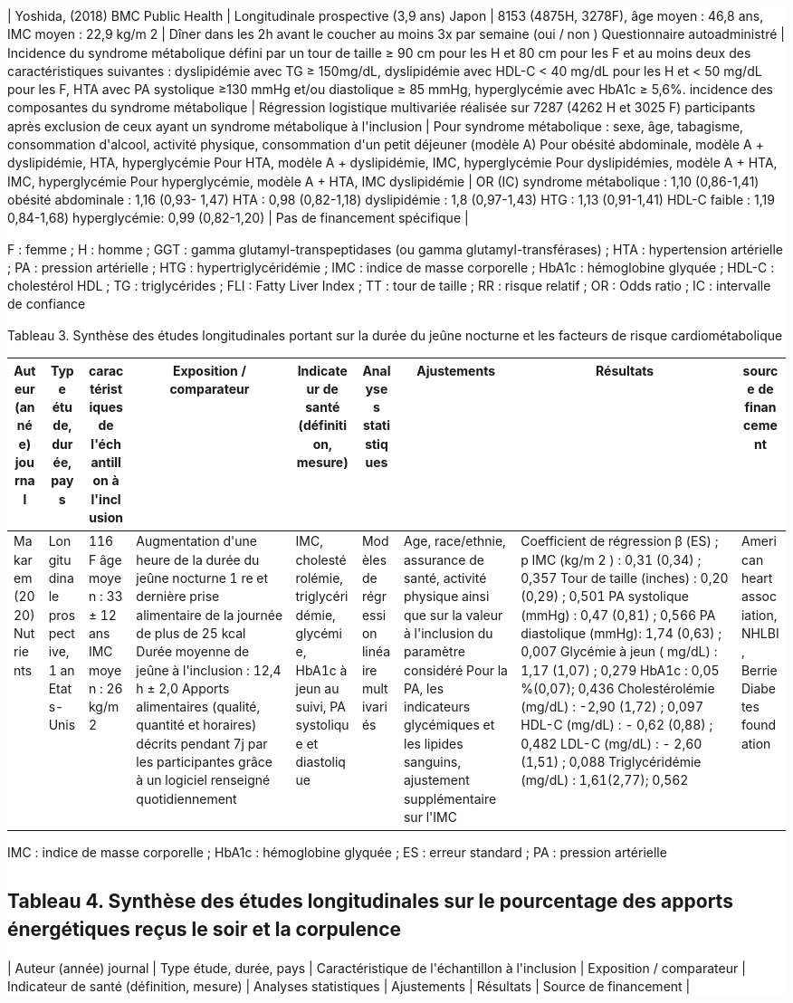 | Yoshida, (2018) BMC Public Health | Longitudinale prospective (3,9 ans) Japon | 8153 (4875H, 3278F), âge moyen : 46,8 ans, IMC moyen : 22,9 kg/m 2 | Dîner dans les 2h avant le coucher au moins 3x par semaine (oui / non ) Questionnaire autoadministré | Incidence du syndrome métabolique défini par un tour de taille ≥ 90 cm pour les H et 80 cm pour les F et au moins deux des caractéristiques suivantes : dyslipidémie avec TG ≥ 150mg/dL, dyslipidémie avec HDL-C < 40 mg/dL pour les H et < 50 mg/dL pour les F, HTA avec PA systolique ≥130 mmHg et/ou diastolique ≥ 85 mmHg, hyperglycémie avec HbA1c ≥ 5,6%. incidence des composantes du syndrome métabolique | Régression logistique multivariée réalisée sur 7287 (4262 H et 3025 F) participants après exclusion de ceux ayant un syndrome métabolique à l'inclusion | Pour syndrome métabolique : sexe, âge, tabagisme, consommation d'alcool, activité physique, consommation d'un petit déjeuner (modèle A) Pour obésité abdominale, modèle A + dyslipidémie, HTA, hyperglycémie Pour HTA, modèle A + dyslipidémie, IMC, hyperglycémie Pour dyslipidémies, modèle A + HTA, IMC, hyperglycémie Pour hyperglycémie, modèle A + HTA, IMC dyslipidémie | OR (IC) syndrome métabolique : 1,10 (0,86-1,41) obésité abdominale : 1,16 (0,93- 1,47) HTA : 0,98 (0,82-1,18) dyslipidémie : 1,8 (0,97-1,43) HTG : 1,13 (0,91-1,41) HDL-C faible : 1,19 0,84-1,68) hyperglycémie: 0,99 (0,82-1,20) | Pas de financement spécifique |

F : femme ; H : homme ; GGT : gamma glutamyl-transpeptidases (ou gamma glutamyl-transférases) ; HTA : hypertension artérielle ; PA : pression artérielle ; HTG : hypertriglycéridémie ; IMC : indice de masse corporelle ; HbA1c : hémoglobine glyquée ; HDL-C : cholestérol HDL ; TG : triglycérides ; FLI : Fatty Liver Index ; TT : tour de taille ; RR : risque relatif ; OR : Odds ratio ; IC : intervalle de confiance

Tableau 3. Synthèse des études longitudinales portant sur la durée du jeûne nocturne et les facteurs de risque cardiométabolique

| Auteur (année) journal | Type étude, durée, pays | caractéristiques de l'échantillon à l'inclusion | Exposition / comparateur | Indicateur de santé (définition, mesure) | Analyses statistiques | Ajustements | Résultats | source de financement |
|--------------------------|--------------------------------------------|-----------------------------------------------------|----------------------------------------------------------------------------------------------------------------------------------------------------------------------------------------------------------------------------------------------------------------------------------------------------------------------------|------------------------------------------------------------------------------------------------------|--------------------------------------------|---------------------------------------------------------------------------------------------------------------------------------------------------------------------------------------------------------------------------|----------------------------------------------------------------------------------------------------------------------------------------------------------------------------------------------------------------------------------------------------------------------------------------------------------------------------------------------------------------------------------------------------------------------------------------------------------------|---------------------------------------------------------------|
| Makarem (2020) Nutrients | Longitudinale prospective, 1 an Etats-Unis | 116 F âge moyen : 33 ± 12 ans IMC moyen : 26 kg/m 2 | Augmentation d'une heure de la durée du jeûne nocturne 1 re et dernière prise alimentaire de la journée de plus de 25 kcal Durée moyenne de jeûne à l'inclusion : 12,4 h ± 2,0 Apports alimentaires (qualité, quantité et horaires) décrits pendant 7j par les participantes grâce à un logiciel renseigné quotidiennement | IMC, cholestérolémie, triglycéridémie, glycémie, HbA1c à jeun au suivi, PA systolique et diastolique | Modèles de régression linéaire multivariés | Age, race/ethnie, assurance de santé, activité physique ainsi que sur la valeur à l'inclusion du paramètre considéré Pour la PA, les indicateurs glycémiques et les lipides sanguins, ajustement supplémentaire sur l'IMC | Coefficient de régression β (ES) ; p IMC (kg/m 2 ) : 0,31 (0,34) ; 0,357 Tour de taille (inches) : 0,20 (0,29) ; 0,501 PA systolique (mmHg) : 0,47 (0,81) ; 0,566 PA diastolique (mmHg): 1,74 (0,63) ; 0,007 Glycémie à jeun ( mg/dL) : 1,17 (1,07) ; 0,279 HbA1c : 0,05 %(0,07); 0,436 Cholestérolémie (mg/dL) : -2,90 (1,72) ; 0,097 HDL-C (mg/dL) : - 0,62 (0,88) ; 0,482 LDL-C (mg/dL) : - 2,60 (1,51) ; 0,088 Triglycéridémie (mg/dL) : 1,61(2,77); 0,562 | American heart association, NHLBI, Berrie Diabetes foundation |

IMC : indice de masse corporelle ; HbA1c : hémoglobine glyquée ; ES : erreur standard ; PA : pression artérielle

## Tableau 4. Synthèse des études longitudinales sur le pourcentage des apports énergétiques reçus le soir et la corpulence

| Auteur (année) journal | Type étude, durée, pays | Caractéristique de l'échantillon à l'inclusion | Exposition / comparateur | Indicateur de santé (définition, mesure) | Analyses statistiques | Ajustements | Résultats | Source de financement |